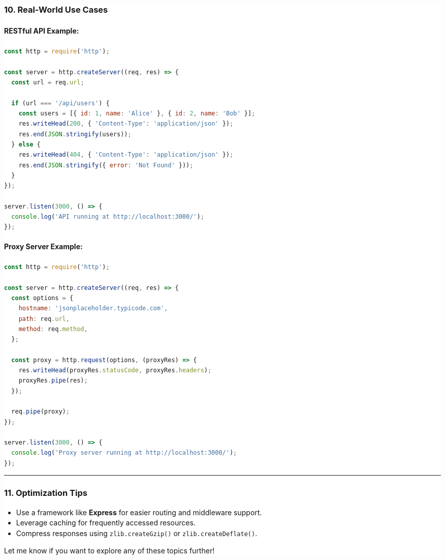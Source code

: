 
### **10. Real-World Use Cases**
#### RESTful API Example:
```javascript
const http = require('http');

const server = http.createServer((req, res) => {
  const url = req.url;

  if (url === '/api/users') {
    const users = [{ id: 1, name: 'Alice' }, { id: 2, name: 'Bob' }];
    res.writeHead(200, { 'Content-Type': 'application/json' });
    res.end(JSON.stringify(users));
  } else {
    res.writeHead(404, { 'Content-Type': 'application/json' });
    res.end(JSON.stringify({ error: 'Not Found' }));
  }
});

server.listen(3000, () => {
  console.log('API running at http://localhost:3000/');
});
```

#### Proxy Server Example:
```javascript
const http = require('http');

const server = http.createServer((req, res) => {
  const options = {
    hostname: 'jsonplaceholder.typicode.com',
    path: req.url,
    method: req.method,
  };

  const proxy = http.request(options, (proxyRes) => {
    res.writeHead(proxyRes.statusCode, proxyRes.headers);
    proxyRes.pipe(res);
  });

  req.pipe(proxy);
});

server.listen(3000, () => {
  console.log('Proxy server running at http://localhost:3000/');
});
```

---

### **11. Optimization Tips**
- Use a framework like **Express** for easier routing and middleware support.
- Leverage caching for frequently accessed resources.
- Compress responses using `zlib.createGzip()` or `zlib.createDeflate()`.

Let me know if you want to explore any of these topics further!